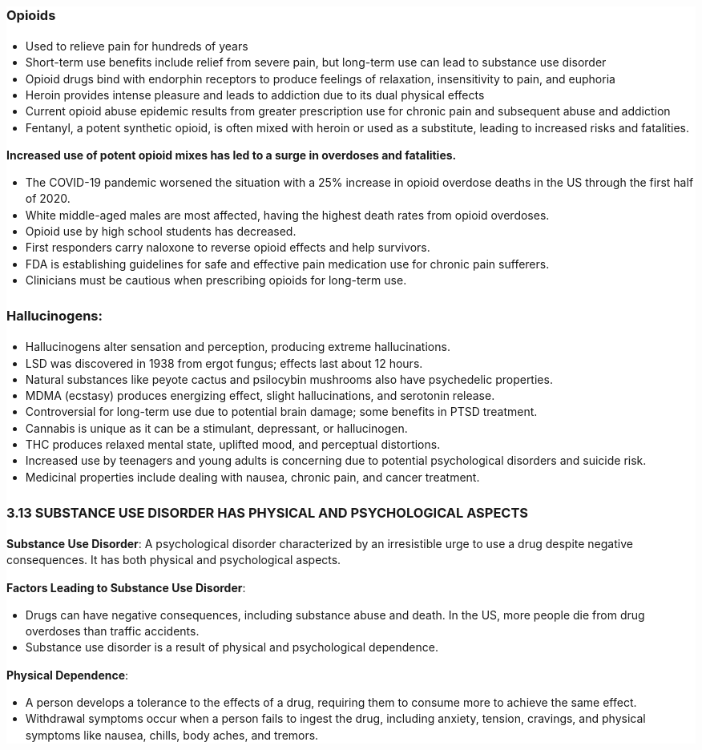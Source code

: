 ### Opioids

- Used to relieve pain for hundreds of years
- Short-term use benefits include relief from severe pain, but long-term use can lead to substance use disorder
- Opioid drugs bind with endorphin receptors to produce feelings of relaxation, insensitivity to pain, and euphoria
- Heroin provides intense pleasure and leads to addiction due to its dual physical effects
- Current opioid abuse epidemic results from greater prescription use for chronic pain and subsequent abuse and addiction
- Fentanyl, a potent synthetic opioid, is often mixed with heroin or used as a substitute, leading to increased risks and fatalities.

**Increased use of potent opioid mixes has led to a surge in overdoses and fatalities.**
* The COVID-19 pandemic worsened the situation with a 25% increase in opioid overdose deaths in the US through the first half of 2020.
* White middle-aged males are most affected, having the highest death rates from opioid overdoses.
* Opioid use by high school students has decreased.
* First responders carry naloxone to reverse opioid effects and help survivors.
* FDA is establishing guidelines for safe and effective pain medication use for chronic pain sufferers.
* Clinicians must be cautious when prescribing opioids for long-term use.

### Hallucinogens:

* Hallucinogens alter sensation and perception, producing extreme hallucinations.
* LSD was discovered in 1938 from ergot fungus; effects last about 12 hours.
* Natural substances like peyote cactus and psilocybin mushrooms also have psychedelic properties.
* MDMA (ecstasy) produces energizing effect, slight hallucinations, and serotonin release.
* Controversial for long-term use due to potential brain damage; some benefits in PTSD treatment.
* Cannabis is unique as it can be a stimulant, depressant, or hallucinogen.
* THC produces relaxed mental state, uplifted mood, and perceptual distortions.
* Increased use by teenagers and young adults is concerning due to potential psychological disorders and suicide risk.
* Medicinal properties include dealing with nausea, chronic pain, and cancer treatment.

### 3.13 SUBSTANCE USE DISORDER HAS PHYSICAL AND PSYCHOLOGICAL ASPECTS

**Substance Use Disorder**: A psychological disorder characterized by an irresistible urge to use a drug despite negative consequences. It has both physical and psychological aspects.

**Factors Leading to Substance Use Disorder**:

* Drugs can have negative consequences, including substance abuse and death. In the US, more people die from drug overdoses than traffic accidents.
* Substance use disorder is a result of physical and psychological dependence.

**Physical Dependence**:

* A person develops a tolerance to the effects of a drug, requiring them to consume more to achieve the same effect.
* Withdrawal symptoms occur when a person fails to ingest the drug, including anxiety, tension, cravings, and physical symptoms like nausea, chills, body aches, and tremors.
